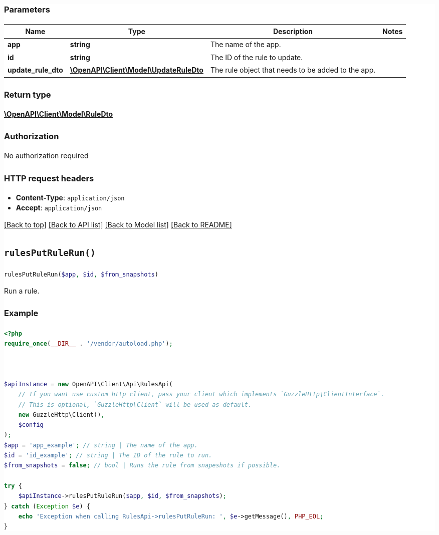 ### Parameters

| Name | Type | Description  | Notes |
| ------------- | ------------- | ------------- | ------------- |
| **app** | **string**| The name of the app. | |
| **id** | **string**| The ID of the rule to update. | |
| **update_rule_dto** | [**\OpenAPI\Client\Model\UpdateRuleDto**](../Model/UpdateRuleDto.md)| The rule object that needs to be added to the app. | |

### Return type

[**\OpenAPI\Client\Model\RuleDto**](../Model/RuleDto.md)

### Authorization

No authorization required

### HTTP request headers

- **Content-Type**: `application/json`
- **Accept**: `application/json`

[[Back to top]](#) [[Back to API list]](../../README.md#endpoints)
[[Back to Model list]](../../README.md#models)
[[Back to README]](../../README.md)

## `rulesPutRuleRun()`

```php
rulesPutRuleRun($app, $id, $from_snapshots)
```

Run a rule.

### Example

```php
<?php
require_once(__DIR__ . '/vendor/autoload.php');



$apiInstance = new OpenAPI\Client\Api\RulesApi(
    // If you want use custom http client, pass your client which implements `GuzzleHttp\ClientInterface`.
    // This is optional, `GuzzleHttp\Client` will be used as default.
    new GuzzleHttp\Client(),
    $config
);
$app = 'app_example'; // string | The name of the app.
$id = 'id_example'; // string | The ID of the rule to run.
$from_snapshots = false; // bool | Runs the rule from snapeshots if possible.

try {
    $apiInstance->rulesPutRuleRun($app, $id, $from_snapshots);
} catch (Exception $e) {
    echo 'Exception when calling RulesApi->rulesPutRuleRun: ', $e->getMessage(), PHP_EOL;
}
```
